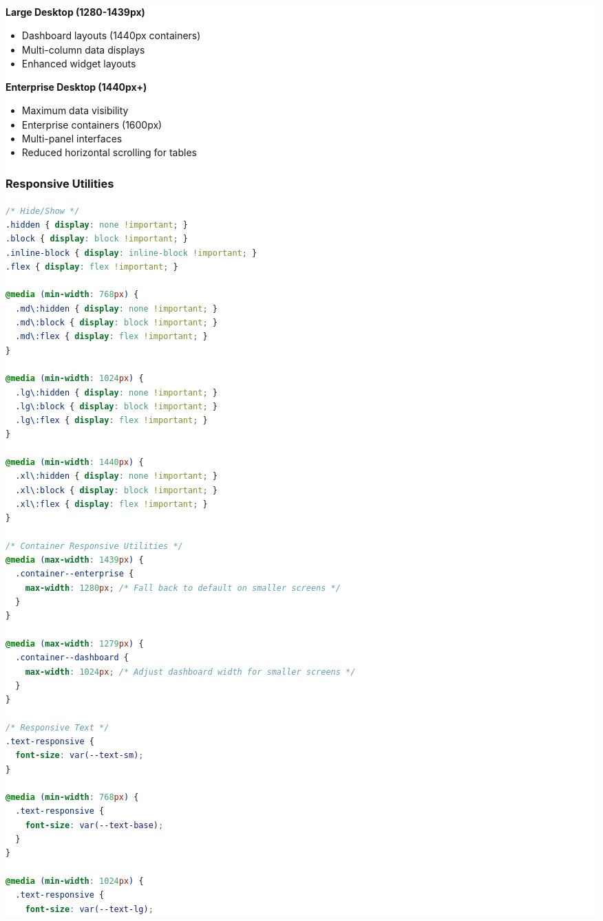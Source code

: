 **Large Desktop (1280-1439px)**
- Dashboard layouts (1440px containers)
- Multi-column data displays
- Enhanced widget layouts

**Enterprise Desktop (1440px+)**
- Maximum data visibility
- Enterprise containers (1600px)
- Multi-panel interfaces
- Reduced horizontal scrolling for tables

### Responsive Utilities
```css
/* Hide/Show */
.hidden { display: none !important; }
.block { display: block !important; }
.inline-block { display: inline-block !important; }
.flex { display: flex !important; }

@media (min-width: 768px) {
  .md\:hidden { display: none !important; }
  .md\:block { display: block !important; }
  .md\:flex { display: flex !important; }
}

@media (min-width: 1024px) {
  .lg\:hidden { display: none !important; }
  .lg\:block { display: block !important; }
  .lg\:flex { display: flex !important; }
}

@media (min-width: 1440px) {
  .xl\:hidden { display: none !important; }
  .xl\:block { display: block !important; }
  .xl\:flex { display: flex !important; }
}

/* Container Responsive Utilities */
@media (max-width: 1439px) {
  .container--enterprise {
    max-width: 1280px; /* Fall back to default on smaller screens */
  }
}

@media (max-width: 1279px) {
  .container--dashboard {
    max-width: 1024px; /* Adjust dashboard width for smaller screens */
  }
}

/* Responsive Text */
.text-responsive {
  font-size: var(--text-sm);
}

@media (min-width: 768px) {
  .text-responsive {
    font-size: var(--text-base);
  }
}

@media (min-width: 1024px) {
  .text-responsive {
    font-size: var(--text-lg);
```